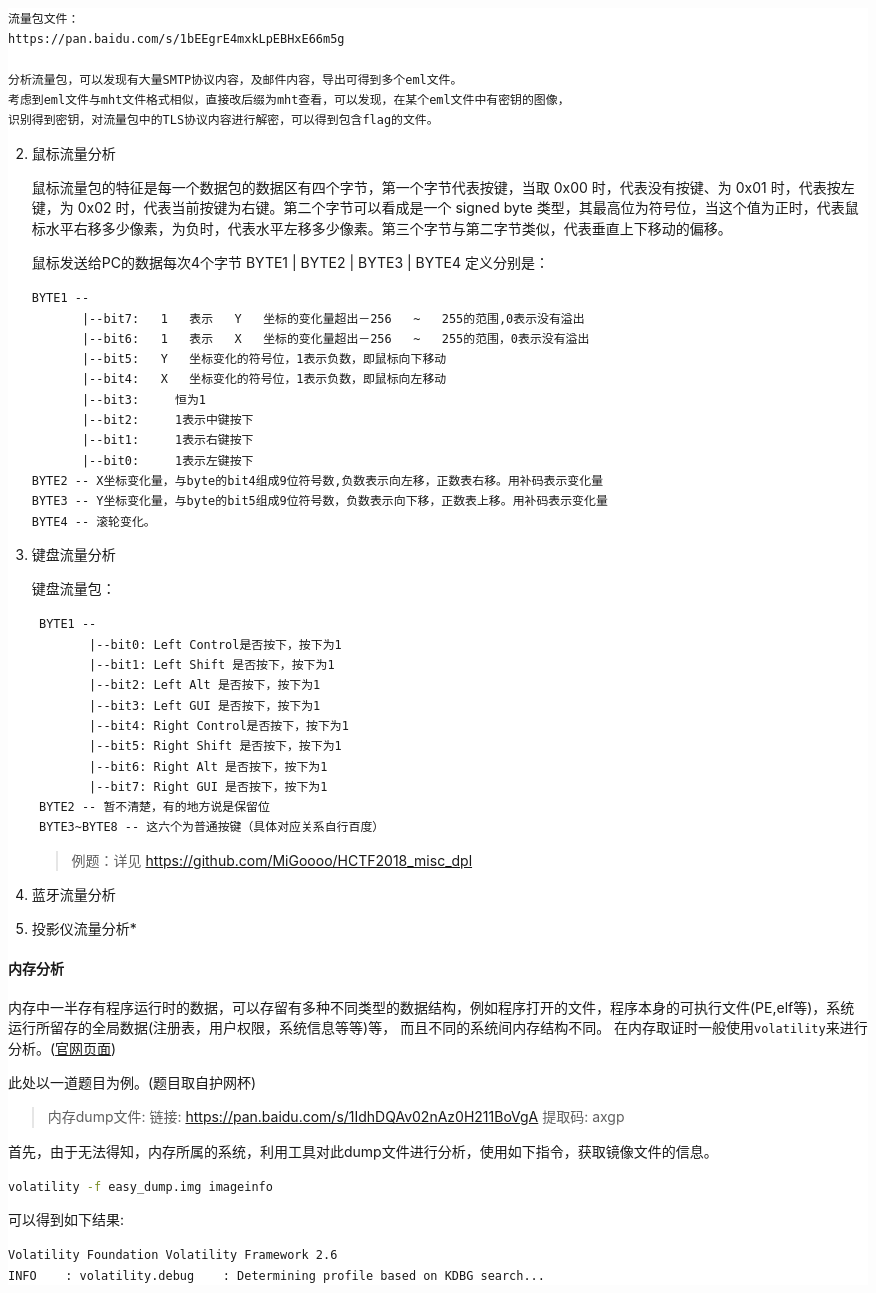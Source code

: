     流量包文件：
    https://pan.baidu.com/s/1bEEgrE4mxkLpEBHxE66m5g

    分析流量包，可以发现有大量SMTP协议内容，及邮件内容，导出可得到多个eml文件。
    考虑到eml文件与mht文件格式相似，直接改后缀为mht查看，可以发现，在某个eml文件中有密钥的图像，
    识别得到密钥，对流量包中的TLS协议内容进行解密，可以得到包含flag的文件。
   

2. 鼠标流量分析

    鼠标流量包的特征是每一个数据包的数据区有四个字节，第一个字节代表按键，当取
    0x00 时，代表没有按键、为 0x01 时，代表按左键，为 0x02 时，代表当前按键为右键。第二个字节可以看成是一个 signed byte 类型，其最高位为符号位，当这个值为正时，代表鼠标水平右移多少像素，为负时，代表水平左移多少像素。第三个字节与第二字节类似，代表垂直上下移动的偏移。
   
    鼠标发送给PC的数据每次4个字节 
    BYTE1 | BYTE2 |  BYTE3 | BYTE4 
    定义分别是：
    ```
    BYTE1 -- 
           |--bit7:   1   表示   Y   坐标的变化量超出－256   ~   255的范围,0表示没有溢出  
           |--bit6:   1   表示   X   坐标的变化量超出－256   ~   255的范围，0表示没有溢出  
           |--bit5:   Y   坐标变化的符号位，1表示负数，即鼠标向下移动  
           |--bit4:   X   坐标变化的符号位，1表示负数，即鼠标向左移动  
           |--bit3:     恒为1  
           |--bit2:     1表示中键按下  
           |--bit1:     1表示右键按下  
           |--bit0:     1表示左键按下  
    BYTE2 -- X坐标变化量，与byte的bit4组成9位符号数,负数表示向左移，正数表右移。用补码表示变化量  
    BYTE3 -- Y坐标变化量，与byte的bit5组成9位符号数，负数表示向下移，正数表上移。用补码表示变化量 
    BYTE4 -- 滚轮变化。
    ```

   

3. 键盘流量分析

    键盘流量包：
   ```
    BYTE1 -- 
    ​       |--bit0: Left Control是否按下，按下为1 
    ​       |--bit1: Left Shift 是否按下，按下为1 
    ​       |--bit2: Left Alt 是否按下，按下为1
    ​       |--bit3: Left GUI 是否按下，按下为1 
    ​       |--bit4: Right Control是否按下，按下为1 
    ​       |--bit5: Right Shift 是否按下，按下为1 
    ​       |--bit6: Right Alt 是否按下，按下为1 
    ​       |--bit7: Right GUI 是否按下，按下为1 
    BYTE2 -- 暂不清楚，有的地方说是保留位 
    BYTE3~BYTE8 -- 这六个为普通按键（具体对应关系自行百度）
    ```

    >例题：详见 https://github.com/MiGoooo/HCTF2018_misc_dpl

4. 蓝牙流量分析

5. 投影仪流量分析*

#### 内存分析

内存中一半存有程序运行时的数据，可以存留有多种不同类型的数据结构，例如程序打开的文件，程序本身的可执行文件(PE,elf等)，系统运行所留存的全局数据(注册表，用户权限，系统信息等等)等，
而且不同的系统间内存结构不同。
在内存取证时一般使用`volatility`来进行分析。([官网页面](https://www.volatilityfoundation.org/))

此处以一道题目为例。(题目取自护网杯)
> 内存dump文件: 链接: https://pan.baidu.com/s/1IdhDQAv02nAz0H211BoVgA 提取码: axgp

首先，由于无法得知，内存所属的系统，利用工具对此dump文件进行分析，使用如下指令，获取镜像文件的信息。
```bash
volatility -f easy_dump.img imageinfo
```
可以得到如下结果:
```
Volatility Foundation Volatility Framework 2.6
INFO    : volatility.debug    : Determining profile based on KDBG search...
```